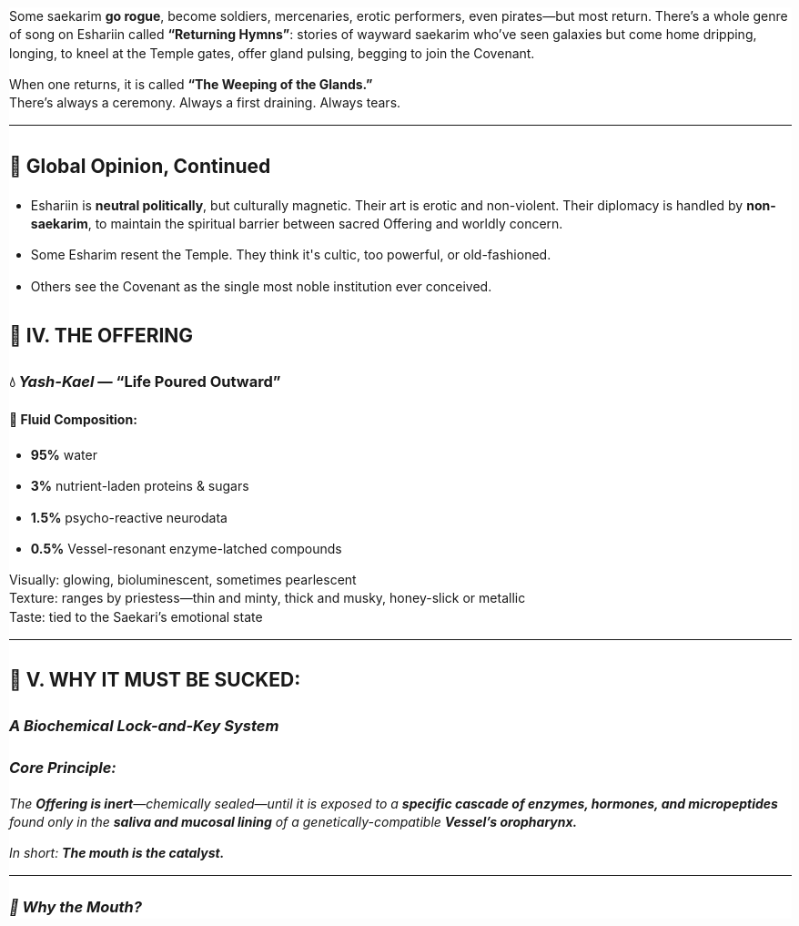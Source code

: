 Some saekarim **go rogue**, become soldiers, mercenaries, erotic performers, even pirates—but most return. There’s a whole genre of song on Eshariin called **“Returning Hymns”**: stories of wayward saekarim who’ve seen galaxies but come home dripping, longing, to kneel at the Temple gates, offer gland pulsing, begging to join the Covenant.

When one returns, it is called **“The Weeping of the Glands.”**  
 There’s always a ceremony. Always a first draining. Always tears.

---

## **🧿 Global Opinion, Continued**

* Eshariin is **neutral politically**, but culturally magnetic. Their art is erotic and non-violent. Their diplomacy is handled by **non-saekarim**, to maintain the spiritual barrier between sacred Offering and worldly concern.

* Some Esharim resent the Temple. They think it's cultic, too powerful, or old-fashioned.

* Others see the Covenant as the single most noble institution ever conceived.

## **🥄 IV. THE OFFERING**

### **💧 *Yash-Kael* — “Life Poured Outward”**

#### **💠 Fluid Composition:**

* **95%** water

* **3%** nutrient-laden proteins & sugars

* **1.5%** psycho-reactive neurodata

* **0.5%** Vessel-resonant enzyme-latched compounds

Visually: glowing, bioluminescent, sometimes pearlescent  
 Texture: ranges by priestess—thin and minty, thick and musky, honey-slick or metallic  
 Taste: tied to the Saekari’s emotional state

---

## **🧪 V. WHY IT MUST BE SUCKED:**

### ***A Biochemical Lock-and-Key System***

### ***Core Principle:***

*The **Offering is inert**—chemically sealed—until it is exposed to a **specific cascade of enzymes, hormones, and micropeptides** found only in the **saliva and mucosal lining** of a genetically-compatible **Vessel’s oropharynx.***

*In short: **The mouth is the catalyst.***

---

### ***🧬 Why the Mouth?***
